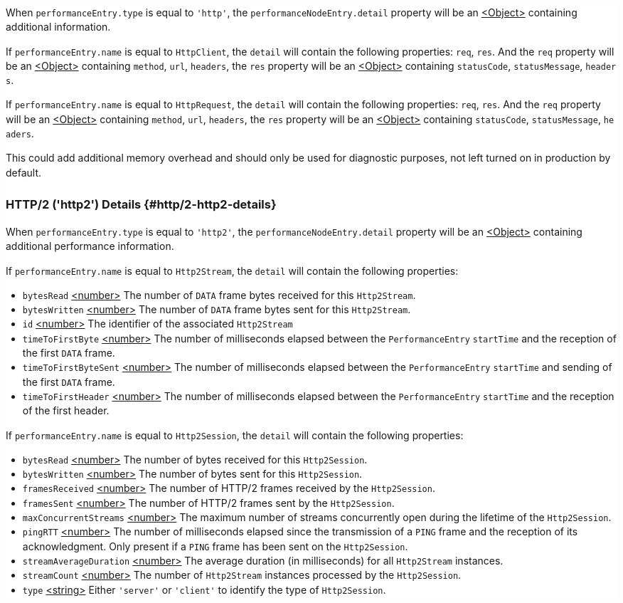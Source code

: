 When `performanceEntry.type` is equal to `'http'`, the `performanceNodeEntry.detail` property will be an [\<Object\>](https://developer.mozilla.org/en-US/docs/Web/JavaScript/Reference/Global_Objects/Object) containing additional information.

If `performanceEntry.name` is equal to `HttpClient`, the `detail` will contain the following properties: `req`, `res`. And the `req` property will be an [\<Object\>](https://developer.mozilla.org/en-US/docs/Web/JavaScript/Reference/Global_Objects/Object) containing `method`, `url`, `headers`, the `res` property will be an [\<Object\>](https://developer.mozilla.org/en-US/docs/Web/JavaScript/Reference/Global_Objects/Object) containing `statusCode`, `statusMessage`, `headers`.

If `performanceEntry.name` is equal to `HttpRequest`, the `detail` will contain the following properties: `req`, `res`. And the `req` property will be an [\<Object\>](https://developer.mozilla.org/en-US/docs/Web/JavaScript/Reference/Global_Objects/Object) containing `method`, `url`, `headers`, the `res` property will be an [\<Object\>](https://developer.mozilla.org/en-US/docs/Web/JavaScript/Reference/Global_Objects/Object) containing `statusCode`, `statusMessage`, `headers`.

This could add additional memory overhead and should only be used for diagnostic purposes, not left turned on in production by default.

### HTTP/2 ('http2') Details {#http/2-http2-details}

When `performanceEntry.type` is equal to `'http2'`, the `performanceNodeEntry.detail` property will be an [\<Object\>](https://developer.mozilla.org/en-US/docs/Web/JavaScript/Reference/Global_Objects/Object) containing additional performance information.

If `performanceEntry.name` is equal to `Http2Stream`, the `detail` will contain the following properties:

- `bytesRead` [\<number\>](https://developer.mozilla.org/en-US/docs/Web/JavaScript/Data_structures#Number_type) The number of `DATA` frame bytes received for this `Http2Stream`.
- `bytesWritten` [\<number\>](https://developer.mozilla.org/en-US/docs/Web/JavaScript/Data_structures#Number_type) The number of `DATA` frame bytes sent for this `Http2Stream`.
- `id` [\<number\>](https://developer.mozilla.org/en-US/docs/Web/JavaScript/Data_structures#Number_type) The identifier of the associated `Http2Stream`
- `timeToFirstByte` [\<number\>](https://developer.mozilla.org/en-US/docs/Web/JavaScript/Data_structures#Number_type) The number of milliseconds elapsed between the `PerformanceEntry` `startTime` and the reception of the first `DATA` frame.
- `timeToFirstByteSent` [\<number\>](https://developer.mozilla.org/en-US/docs/Web/JavaScript/Data_structures#Number_type) The number of milliseconds elapsed between the `PerformanceEntry` `startTime` and sending of the first `DATA` frame.
- `timeToFirstHeader` [\<number\>](https://developer.mozilla.org/en-US/docs/Web/JavaScript/Data_structures#Number_type) The number of milliseconds elapsed between the `PerformanceEntry` `startTime` and the reception of the first header.

If `performanceEntry.name` is equal to `Http2Session`, the `detail` will contain the following properties:

- `bytesRead` [\<number\>](https://developer.mozilla.org/en-US/docs/Web/JavaScript/Data_structures#Number_type) The number of bytes received for this `Http2Session`.
- `bytesWritten` [\<number\>](https://developer.mozilla.org/en-US/docs/Web/JavaScript/Data_structures#Number_type) The number of bytes sent for this `Http2Session`.
- `framesReceived` [\<number\>](https://developer.mozilla.org/en-US/docs/Web/JavaScript/Data_structures#Number_type) The number of HTTP/2 frames received by the `Http2Session`.
- `framesSent` [\<number\>](https://developer.mozilla.org/en-US/docs/Web/JavaScript/Data_structures#Number_type) The number of HTTP/2 frames sent by the `Http2Session`.
- `maxConcurrentStreams` [\<number\>](https://developer.mozilla.org/en-US/docs/Web/JavaScript/Data_structures#Number_type) The maximum number of streams concurrently open during the lifetime of the `Http2Session`.
- `pingRTT` [\<number\>](https://developer.mozilla.org/en-US/docs/Web/JavaScript/Data_structures#Number_type) The number of milliseconds elapsed since the transmission of a `PING` frame and the reception of its acknowledgment. Only present if a `PING` frame has been sent on the `Http2Session`.
- `streamAverageDuration` [\<number\>](https://developer.mozilla.org/en-US/docs/Web/JavaScript/Data_structures#Number_type) The average duration (in milliseconds) for all `Http2Stream` instances.
- `streamCount` [\<number\>](https://developer.mozilla.org/en-US/docs/Web/JavaScript/Data_structures#Number_type) The number of `Http2Stream` instances processed by the `Http2Session`.
- `type` [\<string\>](https://developer.mozilla.org/en-US/docs/Web/JavaScript/Data_structures#String_type) Either `'server'` or `'client'` to identify the type of `Http2Session`.